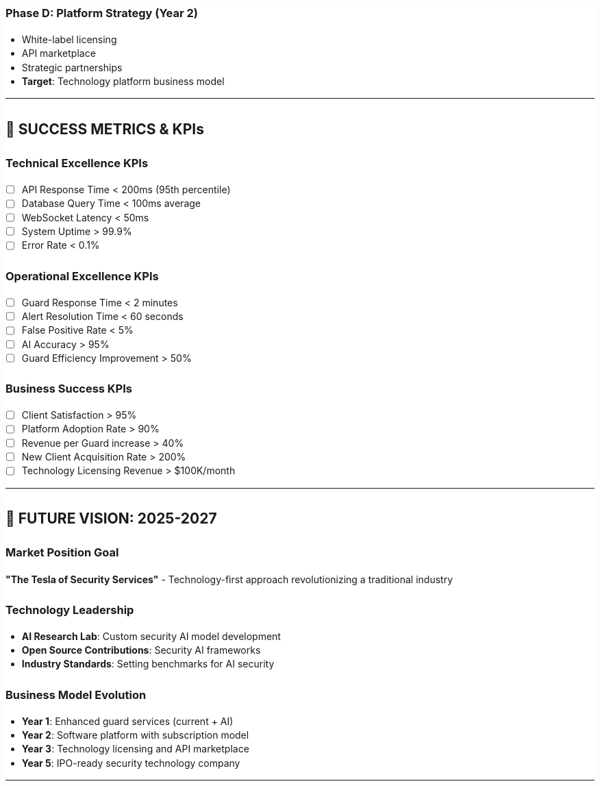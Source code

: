 ### **Phase D: Platform Strategy (Year 2)**
- White-label licensing
- API marketplace
- Strategic partnerships
- **Target**: Technology platform business model

---

## **🎯 SUCCESS METRICS & KPIs**

### **Technical Excellence KPIs**
- [ ] API Response Time < 200ms (95th percentile)
- [ ] Database Query Time < 100ms average  
- [ ] WebSocket Latency < 50ms
- [ ] System Uptime > 99.9%
- [ ] Error Rate < 0.1%

### **Operational Excellence KPIs**
- [ ] Guard Response Time < 2 minutes
- [ ] Alert Resolution Time < 60 seconds
- [ ] False Positive Rate < 5%
- [ ] AI Accuracy > 95%
- [ ] Guard Efficiency Improvement > 50%

### **Business Success KPIs**
- [ ] Client Satisfaction > 95%
- [ ] Platform Adoption Rate > 90%
- [ ] Revenue per Guard increase > 40%
- [ ] New Client Acquisition Rate > 200%
- [ ] Technology Licensing Revenue > $100K/month

---

## **🔮 FUTURE VISION: 2025-2027**

### **Market Position Goal**
**"The Tesla of Security Services"** - Technology-first approach revolutionizing a traditional industry

### **Technology Leadership**
- **AI Research Lab**: Custom security AI model development
- **Open Source Contributions**: Security AI frameworks
- **Industry Standards**: Setting benchmarks for AI security

### **Business Model Evolution**
- **Year 1**: Enhanced guard services (current + AI)
- **Year 2**: Software platform with subscription model  
- **Year 3**: Technology licensing and API marketplace
- **Year 5**: IPO-ready security technology company

---